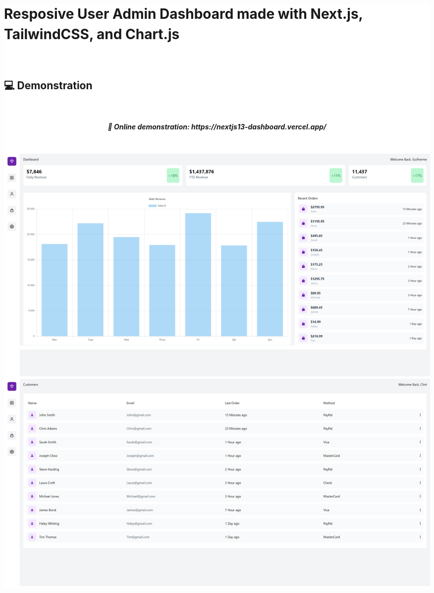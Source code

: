 

# Resposive User Admin Dashboard made with Next.js, TailwindCSS, and Chart.js

</br>


## 💻 Demonstration

</br>

<h5 align="center"> 🔗 Online demonstration: https://nextjs13-dashboard.vercel.app/</h5>

</br>

<img width="1406" height="auto" alt="demo" src="public/screens/screen-home.png">
<img width="1406" height="auto" alt="demo" src="public/screens/screen-customers.png">